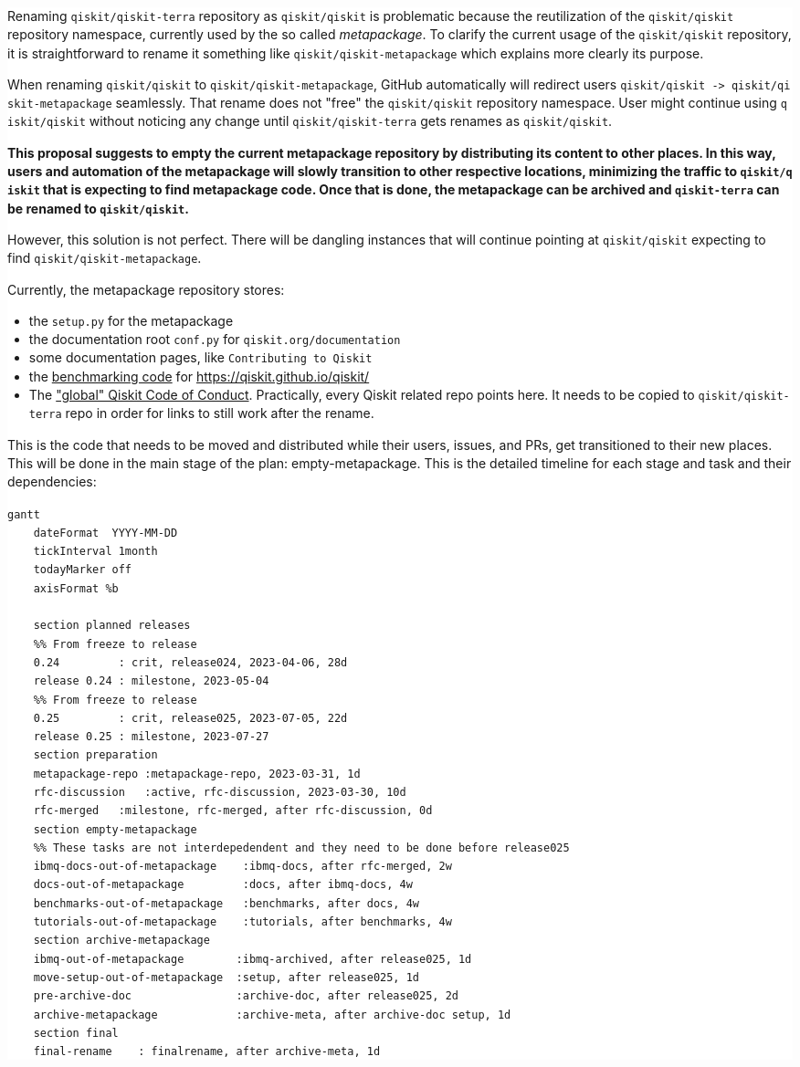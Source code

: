 Renaming `qiskit/qiskit-terra` repository as `qiskit/qiskit` is problematic because the reutilization of the `qiskit/qiskit` repository namespace, currently used by the so called  *metapackage*.
To clarify the current usage of the `qiskit/qiskit` repository, it is straightforward to rename it something like `qiskit/qiskit-metapackage` which explains more clearly its purpose.
 
When renaming `qiskit/qiskit` to `qiskit/qiskit-metapackage`, GitHub automatically will redirect users `qiskit/qiskit -> qiskit/qiskit-metapackage` seamlessly. That rename does not "free" the `qiskit/qiskit` repository namespace. User might continue using `qiskit/qiskit` without noticing any change until `qiskit/qiskit-terra` gets renames as `qiskit/qiskit`.

**This proposal suggests to empty the current metapackage repository by distributing its content to other places. In this way, users and automation of the metapackage will slowly transition to other respective locations, minimizing the traffic to `qiskit/qiskit` that is expecting to find metapackage code. Once that is done, the metapackage can be archived and `qiskit-terra` can be renamed to `qiskit/qiskit`.**

However, this solution is not perfect.
There will be dangling instances that will continue pointing at `qiskit/qiskit` expecting to find `qiskit/qiskit-metapackage`.

Currently, the metapackage repository stores:

 * the `setup.py` for the metapackage
 * the documentation root `conf.py` for `qiskit.org/documentation` 
 * some documentation pages, like `Contributing to Qiskit`
 * the [benchmarking code](https://github.com/Qiskit/qiskit/tree/master/test/benchmarks) for <https://qiskit.github.io/qiskit/>
 * The ["global" Qiskit Code of Conduct](https://github.com/Qiskit/qiskit/blob/master/CODE_OF_CONDUCT.md). Practically, every Qiskit related repo points here. It needs to be copied to `qiskit/qiskit-terra` repo in order for links to still work after the rename.

This is the code that needs to be moved and distributed while their users, issues, and PRs, get transitioned to their new places.
This will be done in the main stage of the plan: empty-metapackage. This is the detailed timeline for each stage and task and their dependencies:

```mermaid
gantt
    dateFormat  YYYY-MM-DD
    tickInterval 1month
    todayMarker off
    axisFormat %b

    section planned releases
    %% From freeze to release
    0.24         : crit, release024, 2023-04-06, 28d   
    release 0.24 : milestone, 2023-05-04   
    %% From freeze to release
    0.25         : crit, release025, 2023-07-05, 22d
    release 0.25 : milestone, 2023-07-27    
    section preparation
    metapackage-repo :metapackage-repo, 2023-03-31, 1d
    rfc-discussion   :active, rfc-discussion, 2023-03-30, 10d
    rfc-merged   :milestone, rfc-merged, after rfc-discussion, 0d 
    section empty-metapackage
    %% These tasks are not interdepedendent and they need to be done before release025   
    ibmq-docs-out-of-metapackage    :ibmq-docs, after rfc-merged, 2w
    docs-out-of-metapackage         :docs, after ibmq-docs, 4w
    benchmarks-out-of-metapackage   :benchmarks, after docs, 4w
    tutorials-out-of-metapackage    :tutorials, after benchmarks, 4w
    section archive-metapackage
    ibmq-out-of-metapackage        :ibmq-archived, after release025, 1d
    move-setup-out-of-metapackage  :setup, after release025, 1d
    pre-archive-doc                :archive-doc, after release025, 2d
    archive-metapackage            :archive-meta, after archive-doc setup, 1d  
    section final
    final-rename    : finalrename, after archive-meta, 1d
```